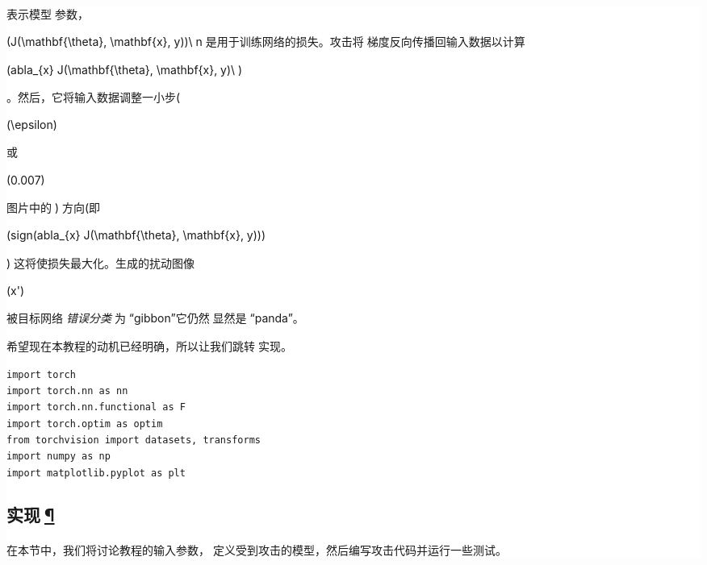  表示模型
参数，
 
 \(J(\mathbf{\theta}, \mathbf{x}, y)\)\ n 
 是用于训练网络的损失。攻击将
梯度反向传播回输入数据以计算
 
 \(abla_{x} J(\mathbf{\theta}, \mathbf{x}, y)\ \)

 。然后，它将输入数据调整一小步(

 \(\epsilon\)
 
 或

 \(0.007\)

图片中的
 ) 方向(即
 
 \(sign(abla_{x} J(\mathbf{\theta}, \mathbf{x}, y))\)
 
 ) 这将使损失最大化。生成的扰动图像 
 
 \(x'\)
 
 被目标网络
 *错误分类* 
 为 “gibbon”它仍然
显然是 “panda”。




 希望现在本教程的动机已经明确，所以让我们跳转
 实现。






```
import torch
import torch.nn as nn
import torch.nn.functional as F
import torch.optim as optim
from torchvision import datasets, transforms
import numpy as np
import matplotlib.pyplot as plt

```





## 实现 [¶](#implementation "永久链接到此标题")




 在本节中，我们将讨论教程的输入参数，
定义受到攻击的模型，然后编写攻击代码并运行一些测试。
